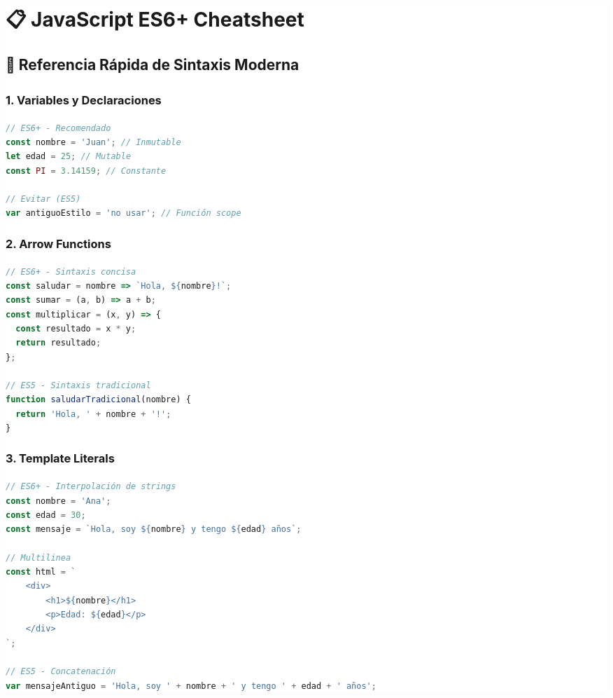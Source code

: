 # 📋 JavaScript ES6+ Cheatsheet

## 🎯 Referencia Rápida de Sintaxis Moderna

### 1. **Variables y Declaraciones**

```javascript
// ES6+ - Recomendado
const nombre = 'Juan'; // Inmutable
let edad = 25; // Mutable
const PI = 3.14159; // Constante

// Evitar (ES5)
var antiguoEstilo = 'no usar'; // Función scope
```

### 2. **Arrow Functions**

```javascript
// ES6+ - Sintaxis concisa
const saludar = nombre => `Hola, ${nombre}!`;
const sumar = (a, b) => a + b;
const multiplicar = (x, y) => {
  const resultado = x * y;
  return resultado;
};

// ES5 - Sintaxis tradicional
function saludarTradicional(nombre) {
  return 'Hola, ' + nombre + '!';
}
```

### 3. **Template Literals**

```javascript
// ES6+ - Interpolación de strings
const nombre = 'Ana';
const edad = 30;
const mensaje = `Hola, soy ${nombre} y tengo ${edad} años`;

// Multilinea
const html = `
    <div>
        <h1>${nombre}</h1>
        <p>Edad: ${edad}</p>
    </div>
`;

// ES5 - Concatenación
var mensajeAntiguo = 'Hola, soy ' + nombre + ' y tengo ' + edad + ' años';
```
